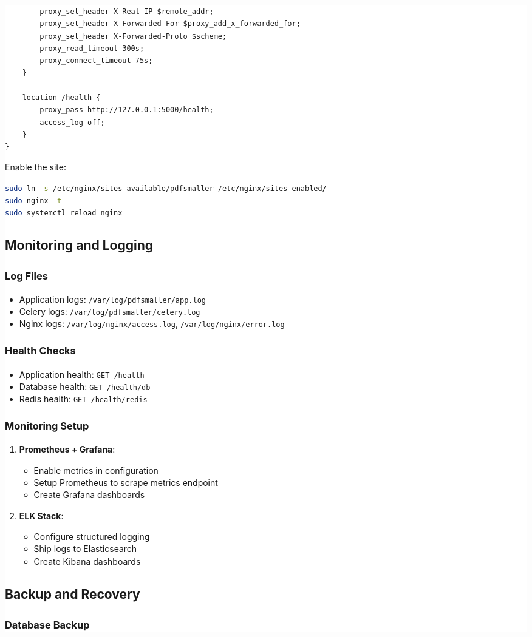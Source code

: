 ```nginx
        proxy_set_header X-Real-IP $remote_addr;
        proxy_set_header X-Forwarded-For $proxy_add_x_forwarded_for;
        proxy_set_header X-Forwarded-Proto $scheme;
        proxy_read_timeout 300s;
        proxy_connect_timeout 75s;
    }

    location /health {
        proxy_pass http://127.0.0.1:5000/health;
        access_log off;
    }
}
```

Enable the site:
```bash
sudo ln -s /etc/nginx/sites-available/pdfsmaller /etc/nginx/sites-enabled/
sudo nginx -t
sudo systemctl reload nginx
```

## Monitoring and Logging

### Log Files

- Application logs: `/var/log/pdfsmaller/app.log`
- Celery logs: `/var/log/pdfsmaller/celery.log`
- Nginx logs: `/var/log/nginx/access.log`, `/var/log/nginx/error.log`

### Health Checks

- Application health: `GET /health`
- Database health: `GET /health/db`
- Redis health: `GET /health/redis`

### Monitoring Setup

1. **Prometheus + Grafana**:
   - Enable metrics in configuration
   - Setup Prometheus to scrape metrics endpoint
   - Create Grafana dashboards

2. **ELK Stack**:
   - Configure structured logging
   - Ship logs to Elasticsearch
   - Create Kibana dashboards

## Backup and Recovery

### Database Backup
